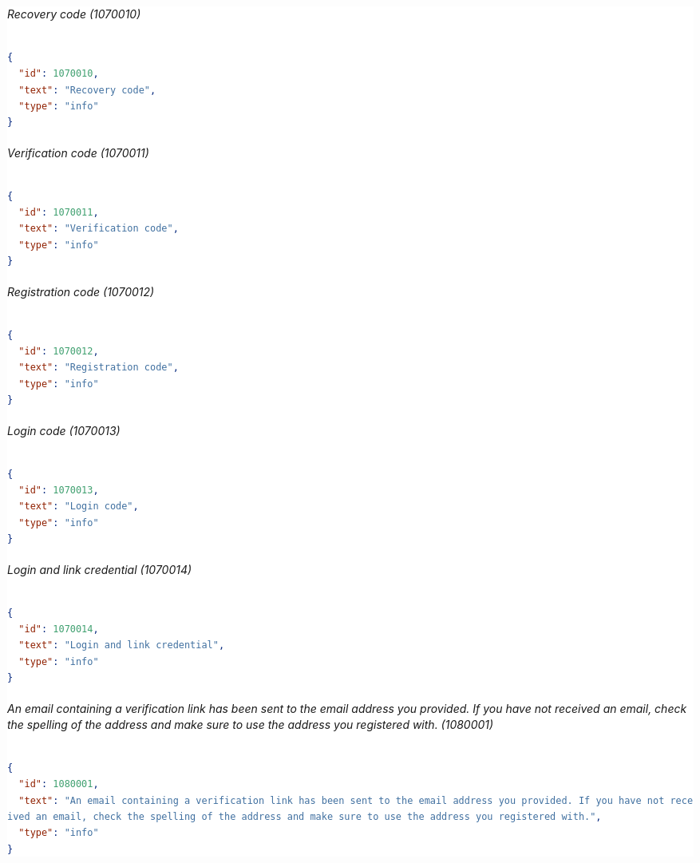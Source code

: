 ###### Recovery code (1070010)

```json
{
  "id": 1070010,
  "text": "Recovery code",
  "type": "info"
}
```

###### Verification code (1070011)

```json
{
  "id": 1070011,
  "text": "Verification code",
  "type": "info"
}
```

###### Registration code (1070012)

```json
{
  "id": 1070012,
  "text": "Registration code",
  "type": "info"
}
```

###### Login code (1070013)

```json
{
  "id": 1070013,
  "text": "Login code",
  "type": "info"
}
```

###### Login and link credential (1070014)

```json
{
  "id": 1070014,
  "text": "Login and link credential",
  "type": "info"
}
```

###### An email containing a verification link has been sent to the email address you provided. If you have not received an email, check the spelling of the address and make sure to use the address you registered with. (1080001)

```json
{
  "id": 1080001,
  "text": "An email containing a verification link has been sent to the email address you provided. If you have not received an email, check the spelling of the address and make sure to use the address you registered with.",
  "type": "info"
}
```
